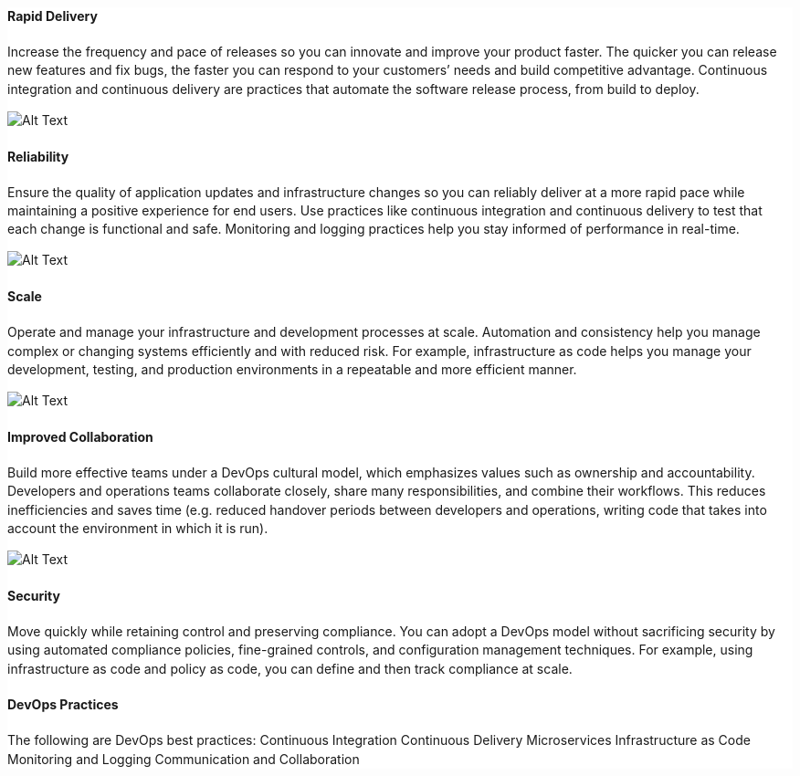 #### Rapid Delivery

Increase the frequency and pace of releases so you can innovate and improve your product faster. The quicker you can release new features and fix bugs, the faster you can respond to your customers’ needs and build competitive advantage. Continuous integration and continuous delivery are practices that automate the software release process, from build to deploy.

![Alt Text](https://dev-to-uploads.s3.amazonaws.com/uploads/articles/doqurz75jedcxzh6ur3f.png)

#### Reliability

Ensure the quality of application updates and infrastructure changes so you can reliably deliver at a more rapid pace while maintaining a positive experience for end users. Use practices like continuous integration and continuous delivery to test that each change is functional and safe. Monitoring and logging practices help you stay informed of performance in real-time.

![Alt Text](https://dev-to-uploads.s3.amazonaws.com/uploads/articles/1b32s8w4a82bjegvrgnb.png)

#### Scale

Operate and manage your infrastructure and development processes at scale. Automation and consistency help you manage complex or changing systems efficiently and with reduced risk. For example, infrastructure as code helps you manage your development, testing, and production environments in a repeatable and more efficient manner.

![Alt Text](https://dev-to-uploads.s3.amazonaws.com/uploads/articles/36so987p99powc4r8w93.png)

#### Improved Collaboration

Build more effective teams under a DevOps cultural model, which emphasizes values such as ownership and accountability. Developers and operations teams collaborate closely, share many responsibilities, and combine their workflows. This reduces inefficiencies and saves time (e.g. reduced handover periods between developers and operations, writing code that takes into account the environment in which it is run).

![Alt Text](https://dev-to-uploads.s3.amazonaws.com/uploads/articles/t47j68kid4wnixbldzec.png)

#### Security

Move quickly while retaining control and preserving compliance. You can adopt a DevOps model without sacrificing security by using automated compliance policies, fine-grained controls, and configuration management techniques. For example, using infrastructure as code and policy as code, you can define and then track compliance at scale.

#### DevOps Practices

The following are DevOps best practices:
Continuous Integration
Continuous Delivery
Microservices
Infrastructure as Code
Monitoring and Logging
Communication and Collaboration
